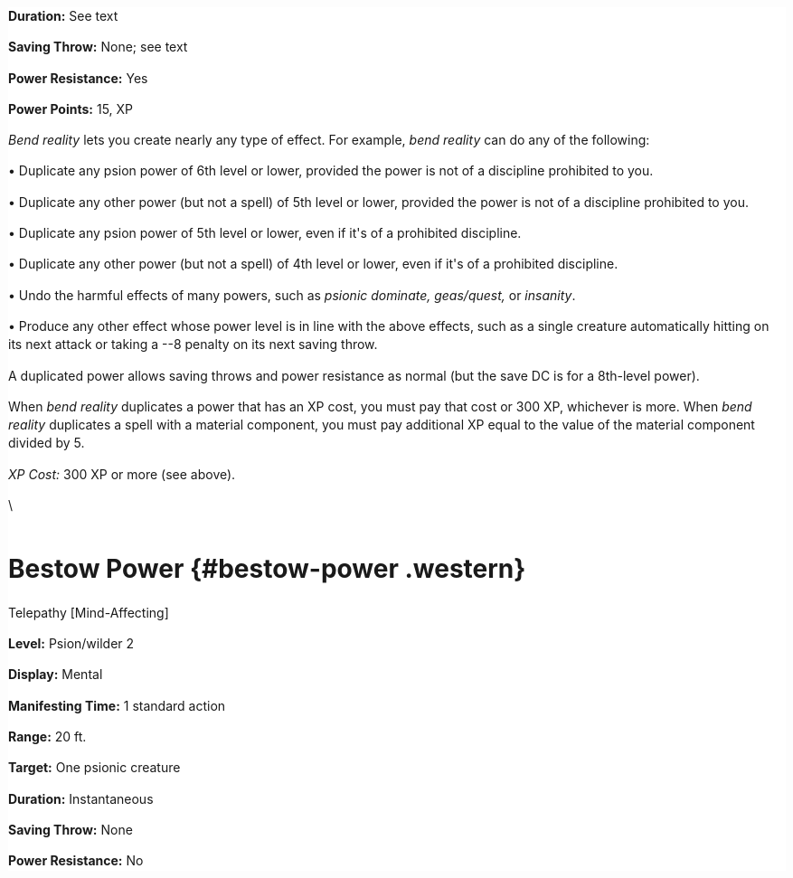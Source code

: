 **Duration:** See text

**Saving Throw:** None; see text

**Power Resistance:** Yes

**Power Points:** 15, XP

*Bend reality* lets you create nearly any type of effect. For example,
*bend reality* can do any of the following:

• Duplicate any psion power of 6th level or lower, provided the power is
not of a discipline prohibited to you.

• Duplicate any other power (but not a spell) of 5th level or lower,
provided the power is not of a discipline prohibited to you.

• Duplicate any psion power of 5th level or lower, even if it's of a
prohibited discipline.

• Duplicate any other power (but not a spell) of 4th level or lower,
even if it's of a prohibited discipline.

• Undo the harmful effects of many powers, such as *psionic dominate,
geas/quest,* or *insanity*.

• Produce any other effect whose power level is in line with the above
effects, such as a single creature automatically hitting on its next
attack or taking a --8 penalty on its next saving throw.

A duplicated power allows saving throws and power resistance as normal
(but the save DC is for a 8th-level power).

When *bend reality* duplicates a power that has an XP cost, you must pay
that cost or 300 XP, whichever is more. When *bend reality* duplicates a
spell with a material component, you must pay additional XP equal to the
value of the material component divided by 5.

*XP Cost:* 300 XP or more (see above).

\

Bestow Power {#bestow-power .western}
============

Telepathy \[Mind-Affecting\]

**Level:** Psion/wilder 2

**Display:** Mental

**Manifesting Time:** 1 standard action

**Range:** 20 ft.

**Target:** One psionic creature

**Duration:** Instantaneous

**Saving Throw:** None

**Power Resistance:** No
